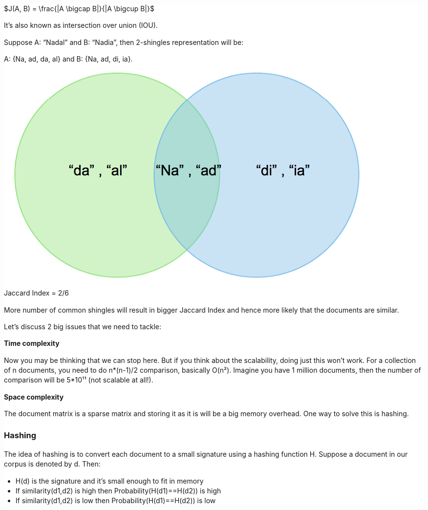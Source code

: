 $J(A, B) = \frac{|A \bigcap B|}{|A \bigcup B|}$

It’s also known as intersection over union (IOU).

Suppose A: “Nadal” and B: “Nadia”, then 2-shingles representation will be:

A: {Na, ad, da, al} and B: {Na, ad, di, ia}.

![](images/fig_68.png)

Jaccard Index = 2/6

More number of common shingles will result in bigger Jaccard Index and hence more likely that the documents are similar.

Let’s discuss 2 big issues that we need to tackle:

**Time complexity**

Now you may be thinking that we can stop here. But if you think about the scalability, doing just this won’t work. For a collection of n documents, you need to do n*(n-1)/2 comparison, basically O(n²). Imagine you have 1 million documents, then the number of comparison will be 5*10¹¹ (not scalable at all!).

**Space complexity**

The document matrix is a sparse matrix and storing it as it is will be a big memory overhead. One way to solve this is hashing.

### Hashing

The idea of hashing is to convert each document to a small signature using a hashing function H. Suppose a document in our corpus is denoted by d. Then:

* H(d) is the signature and it’s small enough to fit in memory
* If similarity(d1,d2) is high then Probability(H(d1)==H(d2)) is high
* If similarity(d1,d2) is low then Probability(H(d1)==H(d2)) is low
